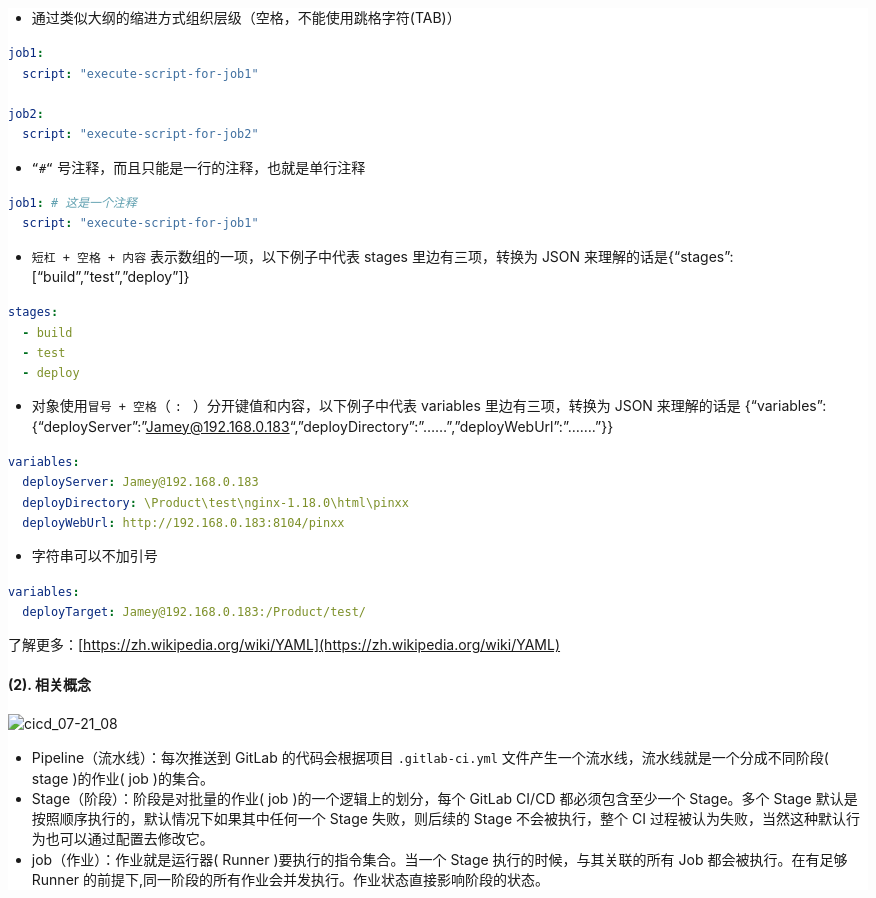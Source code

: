 - 通过类似大纲的缩进方式组织层级（空格，不能使用跳格字符(TAB)）

```yaml
job1:
  script: "execute-script-for-job1"

job2:
  script: "execute-script-for-job2"
```

- `“#“` 号注释，而且只能是一行的注释，也就是单行注释

```yaml
job1: # 这是一个注释
  script: "execute-script-for-job1"
```

- `短杠 + 空格 + 内容` 表示数组的一项，以下例子中代表 stages 里边有三项，转换为 JSON 来理解的话是{“stages”:[“build”,”test”,”deploy”]}

```yaml
stages:
  - build
  - test
  - deploy
```

- 对象使用`冒号 + 空格`（ `: `  ）分开键值和内容，以下例子中代表 variables 里边有三项，转换为 JSON 来理解的话是 {“variables”:{“deployServer”:”[Jamey@192.168.0.183](Jamey@192.168.0.183)“,”deployDirectory”:”……”,”deployWebUrl”:”…….”}}

```yaml
variables:
  deployServer: Jamey@192.168.0.183
  deployDirectory: \Product\test\nginx-1.18.0\html\pinxx
  deployWebUrl: http://192.168.0.183:8104/pinxx
```

- 字符串可以不加引号

```yaml
variables:
  deployTarget: Jamey@192.168.0.183:/Product/test/
```

了解更多：[https://zh.wikipedia.org/wiki/YAML](https://zh.wikipedia.org/wiki/YAML)

#### (2). 相关概念

![cicd_07-21_08](https://cdn.staticaly.com/gh/oliver556/image-hosting@master/20220721/cicd_07-21_08.36om16nes1c0.webp)

<img-desc :title="'相关概念'" />

- Pipeline（流水线）：每次推送到 GitLab 的代码会根据项目 `.gitlab-ci.yml` 文件产生一个流水线，流水线就是一个分成不同阶段( stage )的作业( job )的集合。
- Stage（阶段）：阶段是对批量的作业( job )的一个逻辑上的划分，每个 GitLab CI/CD 都必须包含至少一个 Stage。多个 Stage 默认是按照顺序执行的，默认情况下如果其中任何一个 Stage 失败，则后续的 Stage 不会被执行，整个 CI 过程被认为失败，当然这种默认行为也可以通过配置去修改它。
- job（作业）：作业就是运行器( Runner )要执行的指令集合。当一个 Stage 执行的时候，与其关联的所有 Job 都会被执行。在有足够 Runner 的前提下,同一阶段的所有作业会并发执行。作业状态直接影响阶段的状态。
